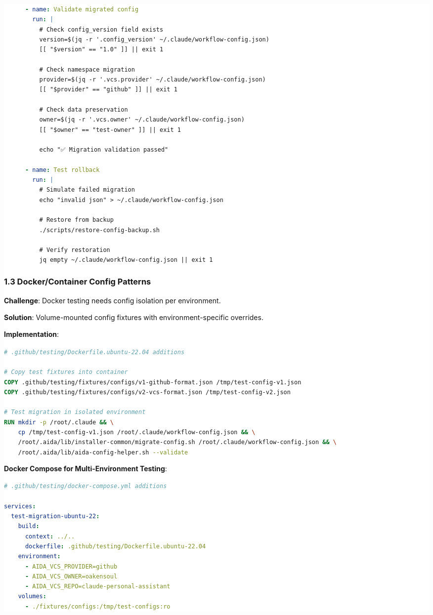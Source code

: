 ```yaml
      - name: Validate migrated config
        run: |
          # Check config_version field exists
          version=$(jq -r '.config_version' ~/.claude/workflow-config.json)
          [[ "$version" == "1.0" ]] || exit 1

          # Check namespace migration
          provider=$(jq -r '.vcs.provider' ~/.claude/workflow-config.json)
          [[ "$provider" == "github" ]] || exit 1

          # Check data preservation
          owner=$(jq -r '.vcs.owner' ~/.claude/workflow-config.json)
          [[ "$owner" == "test-owner" ]] || exit 1

          echo "✅ Migration validation passed"

      - name: Test rollback
        run: |
          # Simulate failed migration
          echo "invalid json" > ~/.claude/workflow-config.json

          # Restore from backup
          ./scripts/restore-config-backup.sh

          # Verify restoration
          jq empty ~/.claude/workflow-config.json || exit 1
```

### 1.3 Docker/Container Config Patterns

**Challenge**: Docker testing needs config isolation per environment.

**Solution**: Volume-mounted config fixtures with environment-specific overrides.

**Implementation**:

```dockerfile
# .github/testing/Dockerfile.ubuntu-22.04 additions

# Copy test fixtures into container
COPY .github/testing/fixtures/configs/v1-github-format.json /tmp/test-config-v1.json
COPY .github/testing/fixtures/configs/v2-vcs-format.json /tmp/test-config-v2.json

# Test migration in isolated environment
RUN mkdir -p /root/.claude && \
    cp /tmp/test-config-v1.json /root/.claude/workflow-config.json && \
    /root/.aida/lib/installer-common/migrate-config.sh /root/.claude/workflow-config.json && \
    /root/.aida/lib/aida-config-helper.sh --validate
```

**Docker Compose for Multi-Environment Testing**:

```yaml
# .github/testing/docker-compose.yml additions

services:
  test-migration-ubuntu-22:
    build:
      context: ../..
      dockerfile: .github/testing/Dockerfile.ubuntu-22.04
    environment:
      - AIDA_VCS_PROVIDER=github
      - AIDA_VCS_OWNER=oakensoul
      - AIDA_VCS_REPO=claude-personal-assistant
    volumes:
      - ./fixtures/configs:/tmp/test-configs:ro
```